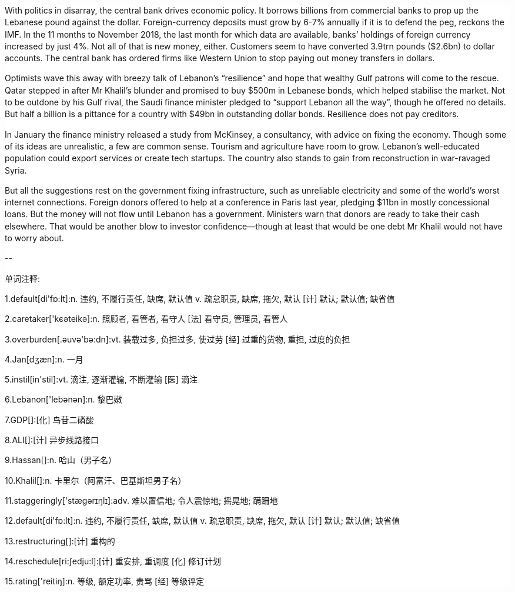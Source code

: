 With politics in disarray, the central bank drives economic policy. It borrows billions from commercial banks to prop up the Lebanese pound against the dollar. Foreign-currency deposits must grow by 6-7% annually if it is to defend the peg, reckons the IMF. In the 11 months to November 2018, the last month for which data are available, banks’ holdings of foreign currency increased by just 4%. Not all of that is new money, either. Customers seem to have converted 3.9trn pounds ($2.6bn) to dollar accounts. The central bank has ordered firms like Western Union to stop paying out money transfers in dollars. 

Optimists wave this away with breezy talk of Lebanon’s “resilience” and hope that wealthy Gulf patrons will come to the rescue. Qatar stepped in after Mr Khalil’s blunder and promised to buy $500m in Lebanese bonds, which helped stabilise the market. Not to be outdone by his Gulf rival, the Saudi finance minister pledged to “support Lebanon all the way”, though he offered no details. But half a billion is a pittance for a country with $49bn in outstanding dollar bonds. Resilience does not pay creditors. 

In January the finance ministry released a study from McKinsey, a consultancy, with advice on fixing the economy. Though some of its ideas are unrealistic, a few are common sense. Tourism and agriculture have room to grow. Lebanon’s well-educated population could export services or create tech startups. The country also stands to gain from reconstruction in war-ravaged Syria. 

But all the suggestions rest on the government fixing infrastructure, such as unreliable electricity and some of the world’s worst internet connections. Foreign donors offered to help at a conference in Paris last year, pledging $11bn in mostly concessional loans. But the money will not flow until Lebanon has a government. Ministers warn that donors are ready to take their cash elsewhere. That would be another blow to investor confidence—though at least that would be one debt Mr Khalil would not have to worry about. 

-- 

 单词注释:

1.default[di'fɒ:lt]:n. 违约, 不履行责任, 缺席, 默认值 v. 疏怠职责, 缺席, 拖欠, 默认 [计] 默认; 默认值; 缺省值 

2.caretaker['kєәteikә]:n. 照顾者, 看管者, 看守人 [法] 看守员, 管理员, 看管人 

3.overburden[.әuvә'bә:dn]:vt. 装载过多, 负担过多, 使过劳 [经] 过重的货物, 重担, 过度的负担 

4.Jan[dʒæn]:n. 一月 

5.instil[in'stil]:vt. 滴注, 逐渐灌输, 不断灌输 [医] 滴注 

6.Lebanon['lebәnәn]:n. 黎巴嫩 

7.GDP[]:[化] 鸟苷二磷酸 

8.ALI[]:[计] 异步线路接口 

9.Hassan[]:n. 哈山（男子名） 

10.Khalil[]:n. 卡里尔（阿富汗、巴基斯坦男子名） 

11.staggeringly['stæɡərɪŋlɪ]:adv. 难以置信地; 令人震惊地; 摇晃地; 蹒跚地 

12.default[di'fɒ:lt]:n. 违约, 不履行责任, 缺席, 默认值 v. 疏怠职责, 缺席, 拖欠, 默认 [计] 默认; 默认值; 缺省值 

13.restructuring[]:[计] 重构的 

14.reschedule[ri:ʃedju:l]:[计] 重安排, 重调度 [化] 修订计划 

15.rating['reitiŋ]:n. 等级, 额定功率, 责骂 [经] 等级评定 
